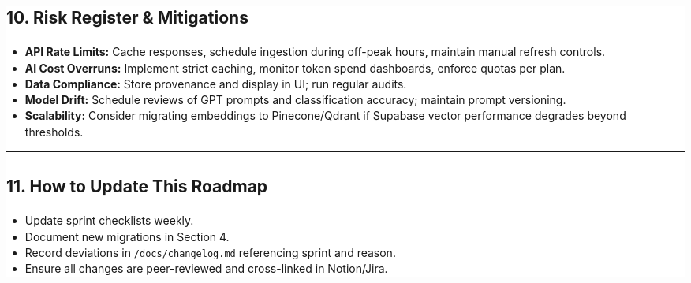 
## 10. Risk Register & Mitigations
- **API Rate Limits:** Cache responses, schedule ingestion during off-peak hours, maintain manual refresh controls.
- **AI Cost Overruns:** Implement strict caching, monitor token spend dashboards, enforce quotas per plan.
- **Data Compliance:** Store provenance and display in UI; run regular audits.
- **Model Drift:** Schedule reviews of GPT prompts and classification accuracy; maintain prompt versioning.
- **Scalability:** Consider migrating embeddings to Pinecone/Qdrant if Supabase vector performance degrades beyond thresholds.

---

## 11. How to Update This Roadmap
- Update sprint checklists weekly.
- Document new migrations in Section 4.
- Record deviations in `/docs/changelog.md` referencing sprint and reason.
- Ensure all changes are peer-reviewed and cross-linked in Notion/Jira.

